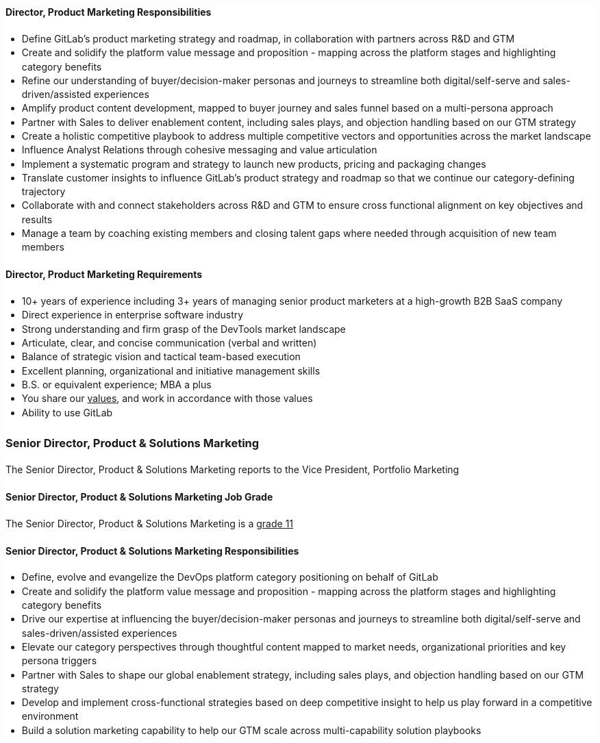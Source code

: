 #### Director, Product Marketing Responsibilities

- Define GitLab’s product marketing strategy and roadmap, in collaboration with partners across R&D and GTM
- Create and solidify the platform value message and proposition - mapping across the platform stages and highlighting category benefits
- Refine our understanding of buyer/decision-maker personas and journeys to streamline both digital/self-serve and sales-driven/assisted experiences
- Amplify product content development, mapped to buyer journey and sales funnel based on a multi-persona approach
- Partner with Sales to deliver enablement content, including sales plays, and objection handling based on our GTM strategy
- Create a holistic competitive playbook to address multiple competitive vectors and opportunities across the market landscape
- Influence Analyst Relations through cohesive messaging and value articulation
- Implement a systematic program and strategy to launch new products, pricing and packaging changes
- Translate customer insights to influence GitLab’s product strategy and roadmap so that we continue our category-defining trajectory
- Collaborate with and connect stakeholders across R&D and GTM to ensure cross functional alignment on key objectives and results
- Manage a team by coaching existing members and closing talent gaps where needed through acquisition of new team members

#### Director, Product Marketing Requirements

- 10+ years of experience including 3+ years of managing senior product marketers at a high-growth B2B SaaS company
- Direct experience in enterprise software industry
- Strong understanding and firm grasp of the DevTools market landscape
- Articulate, clear, and concise communication (verbal and written)
- Balance of strategic vision and tactical team-based execution
- Excellent planning, organizational and initiative management skills
- B.S. or equivalent experience; MBA a plus
- You share our [values](https://about.gitlab.com/handbook/values/), and work in accordance with those values
- Ability to use GitLab

### Senior Director, Product & Solutions Marketing

The Senior Director, Product & Solutions Marketing reports to the Vice President, Portfolio Marketing

#### Senior Director, Product & Solutions Marketing Job Grade

The Senior Director, Product & Solutions Marketing is a [grade 11](https://about.gitlab.com/handbook/total-rewards/compensation/compensation-calculator/#gitlab-job-grades)

#### Senior Director, Product & Solutions Marketing Responsibilities

- Define, evolve and evangelize the DevOps platform category positioning on behalf of GitLab
- Create and solidify the platform value message and proposition - mapping across the platform stages and highlighting category benefits
- Drive our expertise at influencing the buyer/decision-maker personas and journeys to streamline both digital/self-serve and sales-driven/assisted experiences
- Elevate our category perspectives through thoughtful content mapped to market needs, organizational priorities and key persona triggers
- Partner with Sales to shape our global enablement strategy, including sales plays, and objection handling based on our GTM strategy
- Develop and implement cross-functional strategies based on deep competitive insight to help us play forward in a competitive environment
- Build a solution marketing capability to help our GTM scale across multi-capability solution playbooks